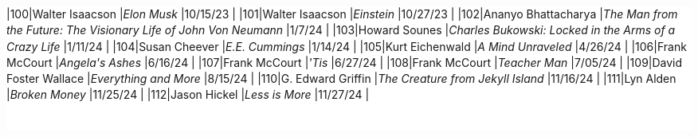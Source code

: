 |100|Walter Isaacson             |*Elon Musk*                                                             |10/15/23       |
|101|Walter Isaacson             |*Einstein*                                                              |10/27/23       |
|102|Ananyo Bhattacharya         |*The Man from the Future: The Visionary Life of John Von Neumann*       |1/7/24         |
|103|Howard Sounes               |*Charles Bukowski: Locked in the Arms of a Crazy Life*                  |1/11/24        |
|104|Susan Cheever               |*E.E. Cummings*                                                         |1/14/24        |
|105|Kurt Eichenwald             |*A Mind Unraveled*                                                      |4/26/24        |
|106|Frank McCourt               |*Angela's Ashes*                                                        |6/16/24        |
|107|Frank McCourt               |*'Tis*                                                                  |6/27/24        |
|108|Frank McCourt               |*Teacher Man*                                                           |7/05/24        |
|109|David Foster Wallace        |*Everything and More*                                                   |8/15/24        |
|110|G. Edward Griffin           |*The Creature from Jekyll Island*                                       |11/16/24       |
|111|Lyn Alden                   |*Broken Money*                                                          |11/25/24       |
|112|Jason Hickel                |*Less is More*                                                          |11/27/24       |

<br>